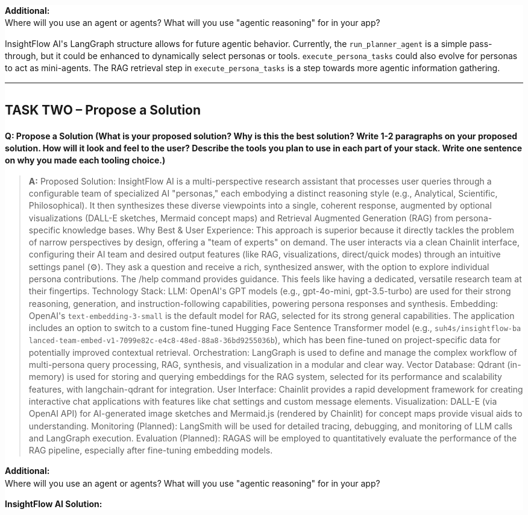 **Additional:**  
Where will you use an agent or agents? What will you use "agentic reasoning" for in your app?

InsightFlow AI's LangGraph structure allows for future agentic behavior. Currently, the `run_planner_agent` is a simple pass-through, but it could be enhanced to dynamically select personas or tools. `execute_persona_tasks` could also evolve for personas to act as mini-agents. The RAG retrieval step in `execute_persona_tasks` is a step towards more agentic information gathering.

---

## TASK TWO – Propose a Solution

**Q: Propose a Solution (What is your proposed solution? Why is this the best solution? Write 1-2 paragraphs on your proposed solution. How will it look and feel to the user? Describe the tools you plan to use in each part of your stack. Write one sentence on why you made each tooling choice.)**
> **A:** Proposed Solution: InsightFlow AI is a multi-perspective research assistant that processes user queries through a configurable team of specialized AI "personas," each embodying a distinct reasoning style (e.g., Analytical, Scientific, Philosophical). It then synthesizes these diverse viewpoints into a single, coherent response, augmented by optional visualizations (DALL-E sketches, Mermaid concept maps) and Retrieval Augmented Generation (RAG) from persona-specific knowledge bases.
> Why Best & User Experience: This approach is superior because it directly tackles the problem of narrow perspectives by design, offering a "team of experts" on demand. The user interacts via a clean Chainlit interface, configuring their AI team and desired output features (like RAG, visualizations, direct/quick modes) through an intuitive settings panel (⚙️). They ask a question and receive a rich, synthesized answer, with the option to explore individual persona contributions. The /help command provides guidance. This feels like having a dedicated, versatile research team at their fingertips.
> Technology Stack:
> LLM: OpenAI's GPT models (e.g., gpt-4o-mini, gpt-3.5-turbo) are used for their strong reasoning, generation, and instruction-following capabilities, powering persona responses and synthesis.
> Embedding: OpenAI's `text-embedding-3-small` is the default model for RAG, selected for its strong general capabilities. The application includes an option to switch to a custom fine-tuned Hugging Face Sentence Transformer model (e.g., `suh4s/insightflow-balanced-team-embed-v1-7099e82c-e4c8-48ed-88a8-36bd9255036b`), which has been fine-tuned on project-specific data for potentially improved contextual retrieval.
> Orchestration: LangGraph is used to define and manage the complex workflow of multi-persona query processing, RAG, synthesis, and visualization in a modular and clear way.
> Vector Database: Qdrant (in-memory) is used for storing and querying embeddings for the RAG system, selected for its performance and scalability features, with langchain-qdrant for integration.
> User Interface: Chainlit provides a rapid development framework for creating interactive chat applications with features like chat settings and custom message elements.
> Visualization: DALL-E (via OpenAI API) for AI-generated image sketches and Mermaid.js (rendered by Chainlit) for concept maps provide visual aids to understanding.
> Monitoring (Planned): LangSmith will be used for detailed tracing, debugging, and monitoring of LLM calls and LangGraph execution.
> Evaluation (Planned): RAGAS will be employed to quantitatively evaluate the performance of the RAG pipeline, especially after fine-tuning embedding models.

**Additional:**  
Where will you use an agent or agents? What will you use "agentic reasoning" for in your app?

**InsightFlow AI Solution:**

